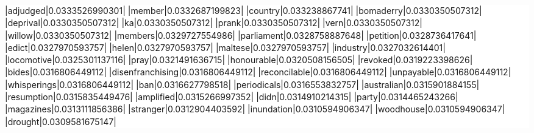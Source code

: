 |adjudged|0.0333526990301|
|member|0.0332687199823|
|country|0.033238867741|
|bomaderry|0.0330350507312|
|deprival|0.0330350507312|
|ka|0.0330350507312|
|prank|0.0330350507312|
|vern|0.0330350507312|
|willow|0.0330350507312|
|members|0.0329727554986|
|parliament|0.0328758887648|
|petition|0.0328736417641|
|edict|0.0327970593757|
|helen|0.0327970593757|
|maltese|0.0327970593757|
|industry|0.0327032614401|
|locomotive|0.0325301137116|
|pray|0.0321491636715|
|honourable|0.0320508156505|
|revoked|0.0319223398626|
|bides|0.0316806449112|
|disenfranchising|0.0316806449112|
|reconcilable|0.0316806449112|
|unpayable|0.0316806449112|
|whisperings|0.0316806449112|
|ban|0.0316627798518|
|periodicals|0.0316553832757|
|australian|0.0315901884155|
|resumption|0.0315835449476|
|amplified|0.0315266997352|
|didn|0.0314910214315|
|party|0.0314465243266|
|magazines|0.0313111856386|
|stranger|0.0312904403592|
|inundation|0.0310594906347|
|woodhouse|0.0310594906347|
|drought|0.0309581675147|